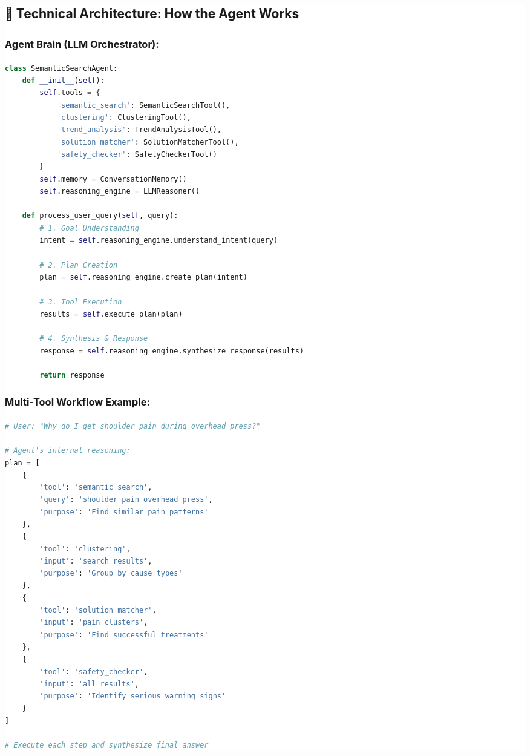 
## 🔧 **Technical Architecture: How the Agent Works**

### **Agent Brain (LLM Orchestrator):**
```python
class SemanticSearchAgent:
    def __init__(self):
        self.tools = {
            'semantic_search': SemanticSearchTool(),
            'clustering': ClusteringTool(), 
            'trend_analysis': TrendAnalysisTool(),
            'solution_matcher': SolutionMatcherTool(),
            'safety_checker': SafetyCheckerTool()
        }
        self.memory = ConversationMemory()
        self.reasoning_engine = LLMReasoner()
    
    def process_user_query(self, query):
        # 1. Goal Understanding
        intent = self.reasoning_engine.understand_intent(query)
        
        # 2. Plan Creation  
        plan = self.reasoning_engine.create_plan(intent)
        
        # 3. Tool Execution
        results = self.execute_plan(plan)
        
        # 4. Synthesis & Response
        response = self.reasoning_engine.synthesize_response(results)
        
        return response
```

### **Multi-Tool Workflow Example:**
```python
# User: "Why do I get shoulder pain during overhead press?"

# Agent's internal reasoning:
plan = [
    {
        'tool': 'semantic_search',
        'query': 'shoulder pain overhead press',
        'purpose': 'Find similar pain patterns'
    },
    {
        'tool': 'clustering', 
        'input': 'search_results',
        'purpose': 'Group by cause types'
    },
    {
        'tool': 'solution_matcher',
        'input': 'pain_clusters', 
        'purpose': 'Find successful treatments'
    },
    {
        'tool': 'safety_checker',
        'input': 'all_results',
        'purpose': 'Identify serious warning signs'
    }
]

# Execute each step and synthesize final answer
```
